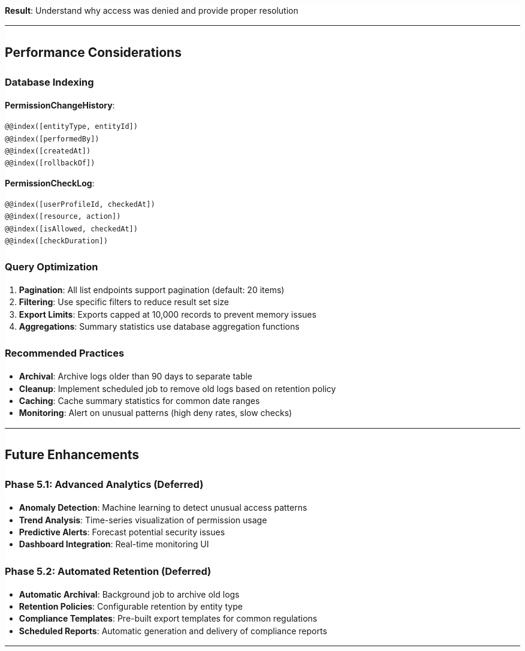 **Result**: Understand why access was denied and provide proper resolution

---

## Performance Considerations

### Database Indexing

**PermissionChangeHistory**:
```prisma
@@index([entityType, entityId])
@@index([performedBy])
@@index([createdAt])
@@index([rollbackOf])
```

**PermissionCheckLog**:
```prisma
@@index([userProfileId, checkedAt])
@@index([resource, action])
@@index([isAllowed, checkedAt])
@@index([checkDuration])
```

### Query Optimization

1. **Pagination**: All list endpoints support pagination (default: 20 items)
2. **Filtering**: Use specific filters to reduce result set size
3. **Export Limits**: Exports capped at 10,000 records to prevent memory issues
4. **Aggregations**: Summary statistics use database aggregation functions

### Recommended Practices

- **Archival**: Archive logs older than 90 days to separate table
- **Cleanup**: Implement scheduled job to remove old logs based on retention policy
- **Caching**: Cache summary statistics for common date ranges
- **Monitoring**: Alert on unusual patterns (high deny rates, slow checks)

---

## Future Enhancements

### Phase 5.1: Advanced Analytics (Deferred)

- **Anomaly Detection**: Machine learning to detect unusual access patterns
- **Trend Analysis**: Time-series visualization of permission usage
- **Predictive Alerts**: Forecast potential security issues
- **Dashboard Integration**: Real-time monitoring UI

### Phase 5.2: Automated Retention (Deferred)

- **Automatic Archival**: Background job to archive old logs
- **Retention Policies**: Configurable retention by entity type
- **Compliance Templates**: Pre-built export templates for common regulations
- **Scheduled Reports**: Automatic generation and delivery of compliance reports

---
